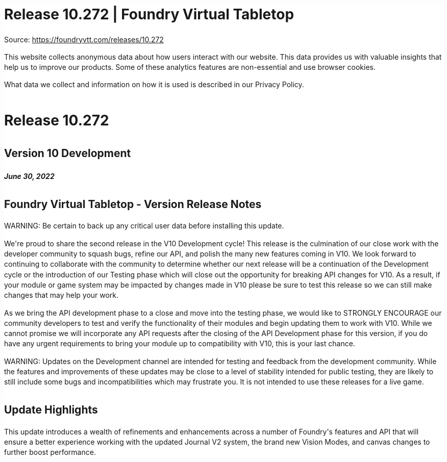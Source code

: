 # Release 10.272 | Foundry Virtual Tabletop

Source: https://foundryvtt.com/releases/10.272

This website collects anonymous data about how users interact with our website. This data provides us with 
        valuable insights that help us to improve our products. Some of these analytics features are non-essential 
        and use browser cookies.

What data we collect and information on how it is used is described in our 
        Privacy Policy.


# Release 10.272


## Version 10 Development


##### June 30, 2022


## Foundry Virtual Tabletop - Version  Release Notes

WARNING: Be certain to back up any critical user data before installing this update.

We're proud to share the second release in the V10 Development cycle! This release is the culmination of our close work with the developer community to squash bugs, refine our API, and polish the many new features coming in V10. We look forward to continuing to collaborate with the community to determine whether our next release will be a continuation of the Development cycle or the introduction of our Testing phase which will close out the opportunity for breaking API changes for V10. As a result, if your module or game system may be impacted by changes made in V10 please be sure to test this release so we can still make changes that may help your work.

As we bring the API development phase to a close and move into the testing phase, we would like to STRONGLY ENCOURAGE our community developers to test and verify the functionality of their modules and begin updating them to work with V10. While we cannot promise we will incorporate any API requests after the closing of the API Development phase for this version, if you do have any urgent requirements to bring your module up to compatibility with V10, this is your last chance.

WARNING: Updates on the Development channel are intended for testing and feedback from the development community. While the features and improvements of these updates may be close to a level of stability intended for public testing, they are likely to still include some bugs and incompatibilities which may frustrate you. It is not intended to use these releases for a live game.


## Update Highlights

This update introduces a wealth of refinements and enhancements across a number of Foundry's features and API that will ensure a better experience working with the updated Journal V2 system, the brand new Vision Modes, and canvas changes to further boost performance.

